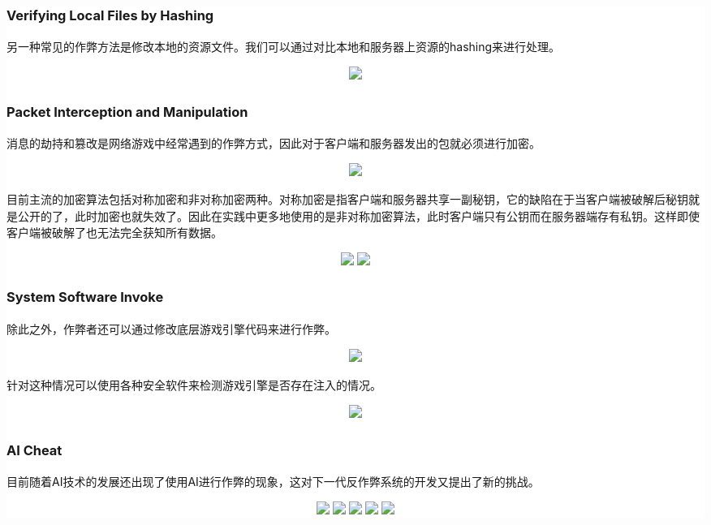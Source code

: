 ### Verifying Local Files by Hashing

另一种常见的作弊方法是修改本地的资源文件。我们可以通过对比本地和服务器上资源的hashing来进行处理。

<div align=center>
<img src="https://pic1.xuehuaimg.com/proxy/i.imgur.com/UO05xRD.png" width="80%">
</div>

### Packet Interception and Manipulation

消息的劫持和篡改是网络游戏中经常遇到的作弊方式，因此对于客户端和服务器发出的包就必须进行加密。

<div align=center>
<img src="https://pic1.xuehuaimg.com/proxy/i.imgur.com/iUVLAY8.png" width="80%">
</div>

目前主流的加密算法包括对称加密和非对称加密两种。对称加密是指客户端和服务器共享一副秘钥，它的缺陷在于当客户端被破解后秘钥就是公开的了，此时加密也就失效了。因此在实践中更多地使用的是非对称加密算法，此时客户端只有公钥而在服务器端存有私钥。这样即使客户端被破解了也无法完全获知所有数据。

<div align=center>
<img src="https://pic1.xuehuaimg.com/proxy/i.imgur.com/9vbcbMy.png" width="80%">
<img src="https://pic1.xuehuaimg.com/proxy/i.imgur.com/MyuD5be.png" width="80%">
</div>

### System Software Invoke

除此之外，作弊者还可以通过修改底层游戏引擎代码来进行作弊。

<div align=center>
<img src="https://pic1.xuehuaimg.com/proxy/i.imgur.com/dZLo907.png" width="80%">
</div>

针对这种情况可以使用各种安全软件来检测游戏引擎是否存在注入的情况。

<div align=center>
<img src="https://pic1.xuehuaimg.com/proxy/i.imgur.com/25JUJhG.png" width="80%">
</div>

### AI Cheat

目前随着AI技术的发展还出现了使用AI进行作弊的现象，这对下一代反作弊系统的开发又提出了新的挑战。

<div align=center>
<img src="https://pic1.xuehuaimg.com/proxy/i.imgur.com/dWc2ZVf.png" width="80%">
<img src="https://pic1.xuehuaimg.com/proxy/i.imgur.com/L76HX9u.png" width="80%">
<img src="https://pic1.xuehuaimg.com/proxy/i.imgur.com/t7K3uje.png" width="80%">
<img src="https://pic1.xuehuaimg.com/proxy/i.imgur.com/mQLLWxI.png" width="80%">
<img src="https://pic1.xuehuaimg.com/proxy/i.imgur.com/XZQwyGQ.png" width="80%">
</div>
